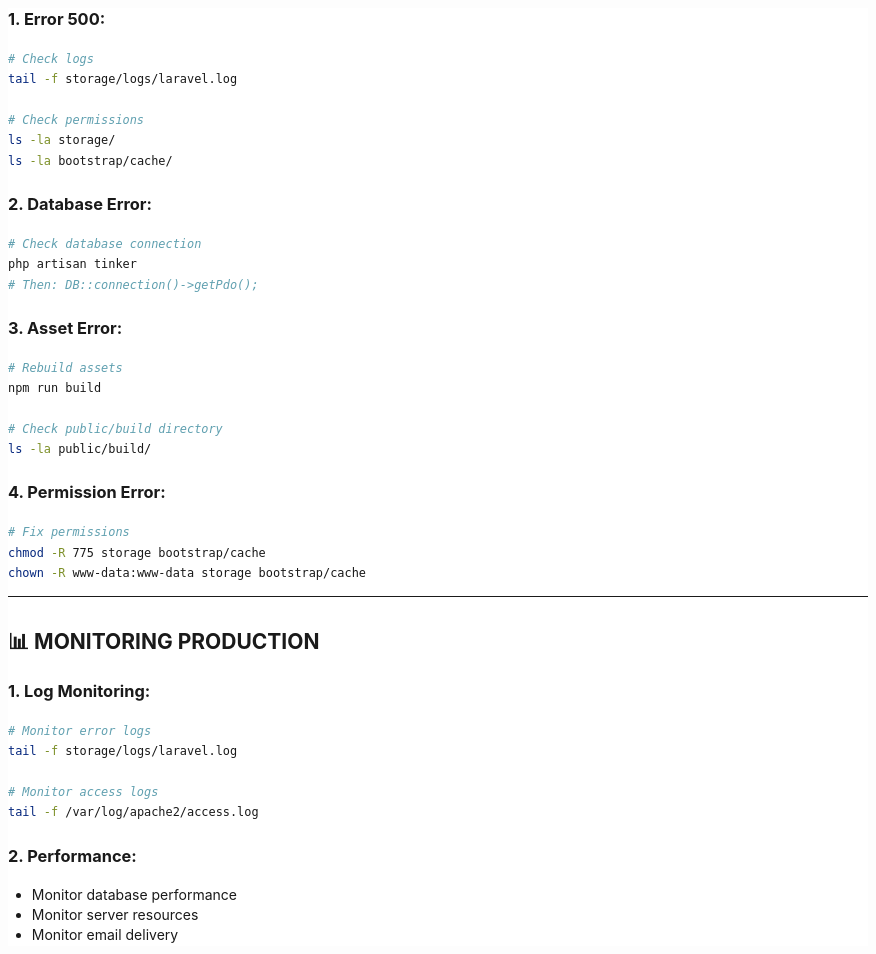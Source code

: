 ### **1. Error 500:**
```bash
# Check logs
tail -f storage/logs/laravel.log

# Check permissions
ls -la storage/
ls -la bootstrap/cache/
```

### **2. Database Error:**
```bash
# Check database connection
php artisan tinker
# Then: DB::connection()->getPdo();
```

### **3. Asset Error:**
```bash
# Rebuild assets
npm run build

# Check public/build directory
ls -la public/build/
```

### **4. Permission Error:**
```bash
# Fix permissions
chmod -R 775 storage bootstrap/cache
chown -R www-data:www-data storage bootstrap/cache
```

---

## 📊 **MONITORING PRODUCTION**

### **1. Log Monitoring:**
```bash
# Monitor error logs
tail -f storage/logs/laravel.log

# Monitor access logs
tail -f /var/log/apache2/access.log
```

### **2. Performance:**
- Monitor database performance
- Monitor server resources
- Monitor email delivery
